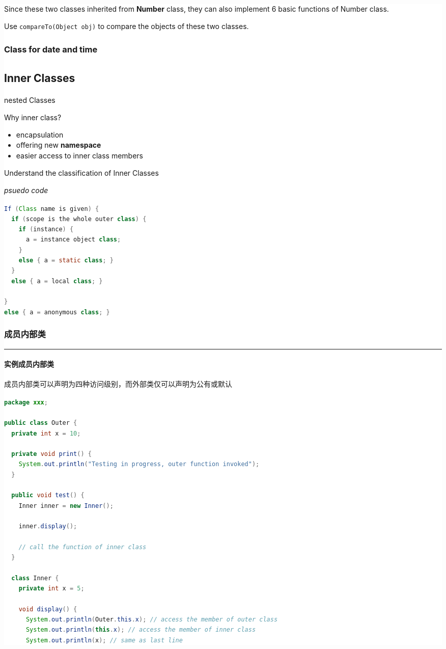 Since these two classes inherited from **Number** class, they can also implement 6 basic functions of Number class.

Use `compareTo(Object obj)` to compare the objects of these two classes.



### Class for date and time



## Inner Classes

nested Classes

Why inner class?
- encapsulation
- offering new **namespace**
- easier access to inner class members

Understand the classification of Inner Classes

*psuedo code*
```java
If (Class name is given) {
  if (scope is the whole outer class) {
    if (instance) {
      a = instance object class;
    }
    else { a = static class; }
  }
  else { a = local class; }

}
else { a = anonymous class; }
```

### **成员内部类**
---
#### **实例成员内部类**
成员内部类可以声明为四种访问级别，而外部类仅可以声明为公有或默认

```java
package xxx;

public class Outer {
  private int x = 10;

  private void print() {
    System.out.println("Testing in progress, outer function invoked");
  }

  public void test() {
    Inner inner = new Inner();

    inner.display(); 

    // call the function of inner class
  }

  class Inner {
    private int x = 5;

    void display() {
      System.out.println(Outer.this.x); // access the member of outer class
      System.out.println(this.x); // access the member of inner class
      System.out.println(x); // same as last line
```